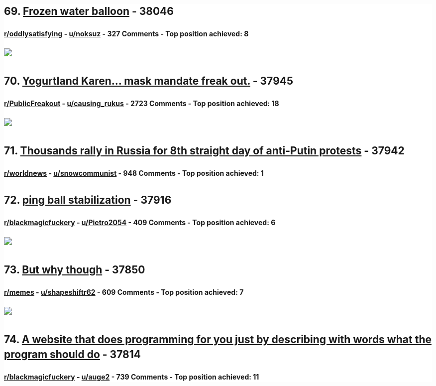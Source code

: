 ## 69. [Frozen water balloon](http://reddit.com/r/oddlysatisfying/comments/htmpmm/frozen_water_balloon/) - 38046
#### [r/oddlysatisfying](http://reddit.com/r/oddlysatisfying) - [u/noksuz](http://reddit.com/u/noksuz) - 327 Comments - Top position achieved: 8

<a href="https://v.redd.it/mmf7ne955ob51"><img src="https://a.thumbs.redditmedia.com/gWa4zJlh8CmZdXGhfsxBePkdUvnNwf3pfJUoe9uT_88.jpg"></img></a>

## 70. [Yogurtland Karen... mask mandate freak out.](http://reddit.com/r/PublicFreakout/comments/htk7xu/yogurtland_karen_mask_mandate_freak_out/) - 37945
#### [r/PublicFreakout](http://reddit.com/r/PublicFreakout) - [u/causing_rukus](http://reddit.com/u/causing_rukus) - 2723 Comments - Top position achieved: 18

<a href="https://v.redd.it/or4v2znyenb51"><img src="https://a.thumbs.redditmedia.com/15UeBHj96PQ_7hDZGQvrB-g_Iq_UXaXGfkxrtqM8vn8.jpg"></img></a>

## 71. [Thousands rally in Russia for 8th straight day of anti-Putin protests](http://reddit.com/r/worldnews/comments/htr0hw/thousands_rally_in_russia_for_8th_straight_day_of/) - 37942
#### [r/worldnews](http://reddit.com/r/worldnews) - [u/snowcommunist](http://reddit.com/u/snowcommunist) - 948 Comments - Top position achieved: 1

## 72. [ping ball stabilization](http://reddit.com/r/blackmagicfuckery/comments/hte3s7/ping_ball_stabilization/) - 37916
#### [r/blackmagicfuckery](http://reddit.com/r/blackmagicfuckery) - [u/Pietro2054](http://reddit.com/u/Pietro2054) - 409 Comments - Top position achieved: 6

<a href="https://v.redd.it/kq04o6k08lb51"><img src="https://b.thumbs.redditmedia.com/651r6dFqQvqdHEqoVKNlx21nvL4PsPgpSMGObjVAbUA.jpg"></img></a>

## 73. [But why though](http://reddit.com/r/memes/comments/htcmbe/but_why_though/) - 37850
#### [r/memes](http://reddit.com/r/memes) - [u/shapeshiftr62](http://reddit.com/u/shapeshiftr62) - 609 Comments - Top position achieved: 7

<a href="https://i.redd.it/7otfv6ishkb51.jpg"><img src="https://b.thumbs.redditmedia.com/tUrKgHTebpxEZIp3KhNI8jeTz6kNMFnLkTbMaM_tnek.jpg"></img></a>

## 74. [A website that does programming for you just by describing with words what the program should do](http://reddit.com/r/blackmagicfuckery/comments/ht89b1/a_website_that_does_programming_for_you_just_by/) - 37814
#### [r/blackmagicfuckery](http://reddit.com/r/blackmagicfuckery) - [u/auge2](http://reddit.com/u/auge2) - 739 Comments - Top position achieved: 11
